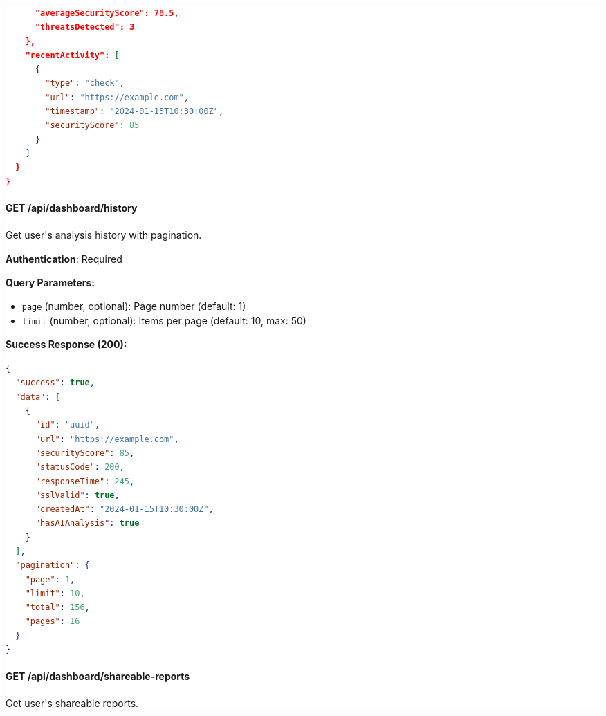 ```json
      "averageSecurityScore": 78.5,
      "threatsDetected": 3
    },
    "recentActivity": [
      {
        "type": "check",
        "url": "https://example.com",
        "timestamp": "2024-01-15T10:30:00Z",
        "securityScore": 85
      }
    ]
  }
}
```

#### GET /api/dashboard/history

Get user's analysis history with pagination.

**Authentication**: Required

**Query Parameters:**
- `page` (number, optional): Page number (default: 1)
- `limit` (number, optional): Items per page (default: 10, max: 50)

**Success Response (200):**
```json
{
  "success": true,
  "data": [
    {
      "id": "uuid",
      "url": "https://example.com",
      "securityScore": 85,
      "statusCode": 200,
      "responseTime": 245,
      "sslValid": true,
      "createdAt": "2024-01-15T10:30:00Z",
      "hasAIAnalysis": true
    }
  ],
  "pagination": {
    "page": 1,
    "limit": 10,
    "total": 156,
    "pages": 16
  }
}
```

#### GET /api/dashboard/shareable-reports

Get user's shareable reports.
